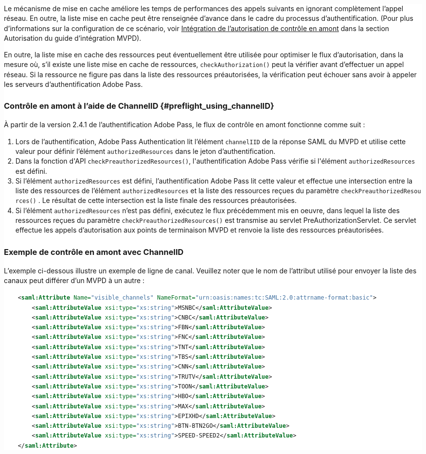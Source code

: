 Le mécanisme de mise en cache améliore les temps de performances des appels suivants en ignorant complètement l’appel réseau. En outre, la liste mise en cache peut être renseignée d’avance dans le cadre du processus d’authentification.  (Pour plus d’informations sur la configuration de ce scénario, voir [Intégration de l’autorisation de contrôle en amont](/help/authentication/authz-usecase.md#preflight_authz_int) dans la section Autorisation du guide d’intégration MVPD).

En outre, la liste mise en cache des ressources peut éventuellement être utilisée pour optimiser le flux d’autorisation, dans la mesure où, s’il existe une liste mise en cache de ressources, `checkAuthorization()` peut la vérifier avant d’effectuer un appel réseau. Si la ressource ne figure pas dans la liste des ressources préautorisées, la vérification peut échouer sans avoir à appeler les serveurs d’authentification Adobe Pass.


### Contrôle en amont à l’aide de ChannelID {#preflight_using_channelID}

À partir de la version 2.4.1 de l’authentification Adobe Pass, le flux de contrôle en amont fonctionne comme suit :

1. Lors de l’authentification, Adobe Pass Authentication lit l’élément `channelIID` de la réponse SAML du MVPD et utilise cette valeur pour définir l’élément `authorizedResources` dans le jeton d’authentification.
1. Dans la fonction d&#39;API `checkPreauthorizedResources()`, l&#39;authentification Adobe Pass vérifie si l&#39;élément `authorizedResources` est défini.
1. Si l’élément `authorizedResources` est défini, l’authentification Adobe Pass lit cette valeur et effectue une intersection entre la liste des ressources de l’élément `authorizedResources` et la liste des ressources reçues du paramètre `checkPreauthorizedResources()` .  Le résultat de cette intersection est la liste finale des ressources préautorisées.
1. Si l’élément `authorizedResources` n’est pas défini, exécutez le flux précédemment mis en oeuvre, dans lequel la liste des ressources reçues du paramètre `checkPreauthorizedResources()` est transmise au servlet PreAuthorizationServlet. Ce servlet effectue les appels d’autorisation aux points de terminaison MVPD et renvoie la liste des ressources préautorisées.

### Exemple de contrôle en amont avec ChannelID

L’exemple ci-dessous illustre un exemple de ligne de canal. Veuillez noter que le nom de l’attribut utilisé pour envoyer la liste des canaux peut différer d’un MVPD à un autre :

```XML
    <saml:Attribute Name="visible_channels" NameFormat="urn:oasis:names:tc:SAML:2.0:attrname-format:basic">
        <saml:AttributeValue xsi:type="xs:string">MSNBC</saml:AttributeValue>
        <saml:AttributeValue xsi:type="xs:string">CNBC</saml:AttributeValue>
        <saml:AttributeValue xsi:type="xs:string">FBN</saml:AttributeValue>
        <saml:AttributeValue xsi:type="xs:string">FNC</saml:AttributeValue>
        <saml:AttributeValue xsi:type="xs:string">TNT</saml:AttributeValue>
        <saml:AttributeValue xsi:type="xs:string">TBS</saml:AttributeValue>
        <saml:AttributeValue xsi:type="xs:string">CNN</saml:AttributeValue>
        <saml:AttributeValue xsi:type="xs:string">TRUTV</saml:AttributeValue>
        <saml:AttributeValue xsi:type="xs:string">TOON</saml:AttributeValue>
        <saml:AttributeValue xsi:type="xs:string">HBO</saml:AttributeValue>
        <saml:AttributeValue xsi:type="xs:string">MAX</saml:AttributeValue>
        <saml:AttributeValue xsi:type="xs:string">EPIXHD</saml:AttributeValue>
        <saml:AttributeValue xsi:type="xs:string">BTN-BTN2GO</saml:AttributeValue>
        <saml:AttributeValue xsi:type="xs:string">SPEED-SPEED2</saml:AttributeValue>
    </saml:Attribute>
```
